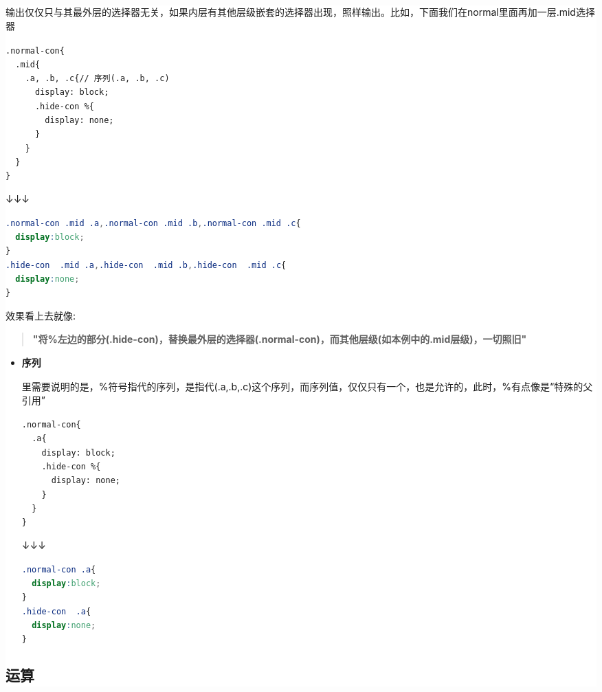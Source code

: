   输出仅仅只与其最外层的选择器无关，如果内层有其他层级嵌套的选择器出现，照样输出。比如，下面我们在normal里面再加一层.mid选择器
  ```less
  .normal-con{
    .mid{
      .a, .b, .c{// 序列(.a, .b, .c)
        display: block;
        .hide-con %{
          display: none;
        }
      }
    }
  }
  ```

  ↓↓↓

  ```css
  .normal-con .mid .a,.normal-con .mid .b,.normal-con .mid .c{
    display:block;
  }
  .hide-con  .mid .a,.hide-con  .mid .b,.hide-con  .mid .c{
    display:none;
  }
  ```

  效果看上去就像:

  > **"将%左边的部分(.hide-con)，替换最外层的选择器(.normal-con)，而其他层级(如本例中的.mid层级)，一切照旧"**


- **序列**

  里需要说明的是，%符号指代的序列，是指代(.a,.b,.c)这个序列，而序列值，仅仅只有一个，也是允许的，此时，%有点像是“特殊的父引用”

  ```less
  .normal-con{
    .a{
      display: block;
      .hide-con %{
        display: none;
      }
    }
  }
  ```

  ↓↓↓

  ```css
  .normal-con .a{
    display:block;
  }
  .hide-con  .a{
    display:none;
  }
  ```

## 运算
